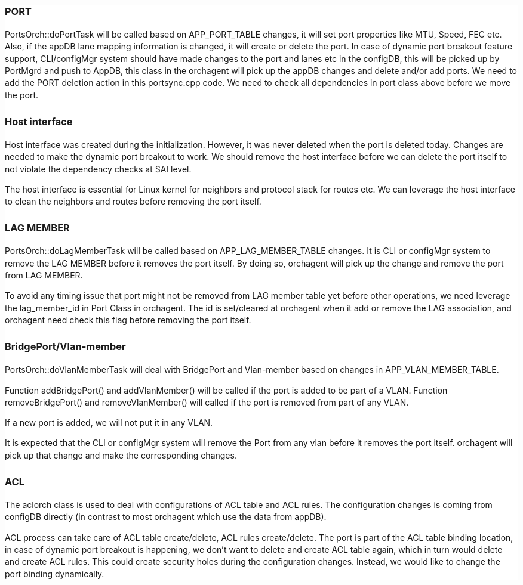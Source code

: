 ### PORT
PortsOrch::doPortTask will be called based on APP_PORT_TABLE changes, it will set port properties like MTU, Speed, FEC etc. Also, if the appDB lane mapping information is changed, it will create or delete the port.  In case of dynamic port breakout feature support, CLI/configMgr system should have made changes to the port and lanes etc in the configDB, this will be picked up by PortMgrd and push to AppDB, this class in the orchagent will pick up the appDB changes and delete and/or add ports.
We need to add the PORT deletion action in this portsync.cpp code. We need to check all dependencies in port class above before we move the port.

### Host interface
Host interface was created during the initialization. However, it was never deleted when the port is deleted today. Changes are needed to make the dynamic port breakout to work.  We should remove the host interface before we can delete the port itself to not violate the dependency checks at SAI level.

The host interface is essential for Linux kernel for neighbors and protocol stack for routes etc. We can leverage the host interface to clean the neighbors and routes before removing the port itself.

### LAG MEMBER
PortsOrch::doLagMemberTask will be called based on APP_LAG_MEMBER_TABLE changes.  It is CLI or configMgr system to remove the LAG MEMBER before it removes the port itself. By doing so,  orchagent will pick up the change and remove the port from LAG MEMBER.

To avoid any timing issue that port might not be removed from LAG member table yet before other operations, we need leverage the lag_member_id in Port Class in orchagent.  The id is set/cleared at orchagent when it add or remove the LAG association, and orchagent need check this flag before removing the port itself.

### BridgePort/Vlan-member
PortsOrch::doVlanMemberTask will deal with BridgePort and Vlan-member based on changes in APP_VLAN_MEMBER_TABLE.

Function addBridgePort() and addVlanMember() will be called if the port is added to be part of a VLAN.
Function removeBridgePort() and removeVlanMember()  will called if the port is removed from part of any VLAN.

If a new port is added, we will not put it in any VLAN.

It is expected that the CLI or configMgr system will remove the Port from any vlan before it removes the port itself.  orchagent will pick up that change and make the corresponding changes.

### ACL
The aclorch class is used to deal with configurations of ACL table and ACL rules.  The configuration changes is coming from configDB directly (in contrast to most orchagent which use the data from appDB).

ACL process can take care of ACL table create/delete, ACL rules create/delete.  The port is part of the ACL table binding location, in case of dynamic port breakout is happening, we don’t want to delete and create ACL table again, which in turn would delete and create ACL rules. This could create security holes during the configuration changes.  Instead, we would like to change the port binding dynamically.
